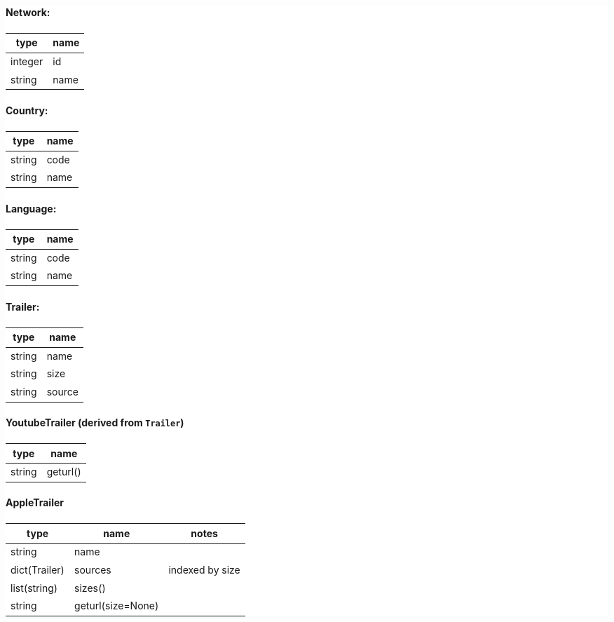 #### Network:

|  type                 | name               |
|-----------------------|--------------------|
|  integer              | id                 |
|  string               | name               |

#### Country:

|  type                 | name               |
|-----------------------|--------------------|
|  string               | code               |
|  string               | name               |

#### Language:

|  type                 | name               |
|-----------------------|--------------------|
|  string               | code               |
|  string               | name               |

#### Trailer:

|  type                 | name               |
|-----------------------|--------------------|
|  string               | name               |
|  string               | size               |
|  string               | source             |

#### YoutubeTrailer (derived from `Trailer`)

|  type                 | name               |
|-----------------------|--------------------|
|  string               | geturl()           |

#### AppleTrailer

|  type                | name                | notes           |
|----------------------|---------------------|-----------------|
|  string              |  name               |                 |
|  dict(Trailer)       |  sources            | indexed by size |
|  list(string)        |  sizes()            |                 |
|  string              |  geturl(size=None)  |                 |
